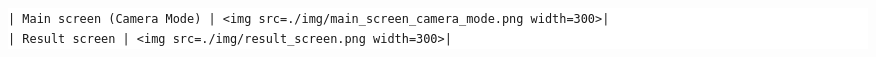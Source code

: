     | Main screen (Camera Mode) | <img src=./img/main_screen_camera_mode.png width=300>|
    | Result screen | <img src=./img/result_screen.png width=300>|